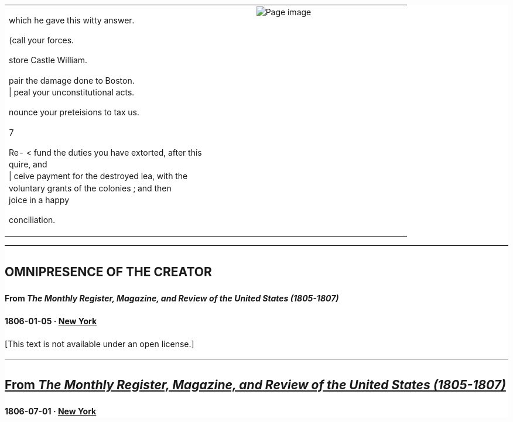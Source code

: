 <table style="width: 100%;"><tr><td style="width: 50%">

  
  
which he gave this witty answer.  
  
  
  
(call your forces.  
  
store Castle William.  
  
pair the damage done to Boston.  
| peal your unconstitutional acts.  
  
nounce your preteisions to tax us.  
  
7  
  
  
  
Re- &lt; fund the duties you have extorted, after this  
quire, and  
| ceive payment for the destroyed lea, with the  
voluntary grants of the colonies ; and then  
joice in a happy  
  
conciliation.  

</td><td style="width: 50%; max-height: 75%; margin: auto; display: block;">
<img alt="Page image" src="https://iiif.archive.org/iiif/sim_monthly-review-and-literary-miscellany_1805_4&#0036;146/pct:12.729124,57.728614,62.703666,21.858407/600,/0/default.jpg"/>
</td>
</tr></table>

---

## OMNIPRESENCE OF THE CREATOR

#### From _The Monthly Register, Magazine, and Review of the United States (1805-1807)_

#### 1806-01-05 &middot; [New York](http://dbpedia.org/resource/New_York_City)

[This text is not available under an open license.]

---

## [From _The Monthly Register, Magazine, and Review of the United States (1805-1807)_](https://archive.org/details/sim_monthly-register-magazine-review-of-the-united-states_1806-07_1_12/page/n182/mode/1up?view=theater)

#### 1806-07-01 &middot; [New York](http://dbpedia.org/resource/New_York_City)
